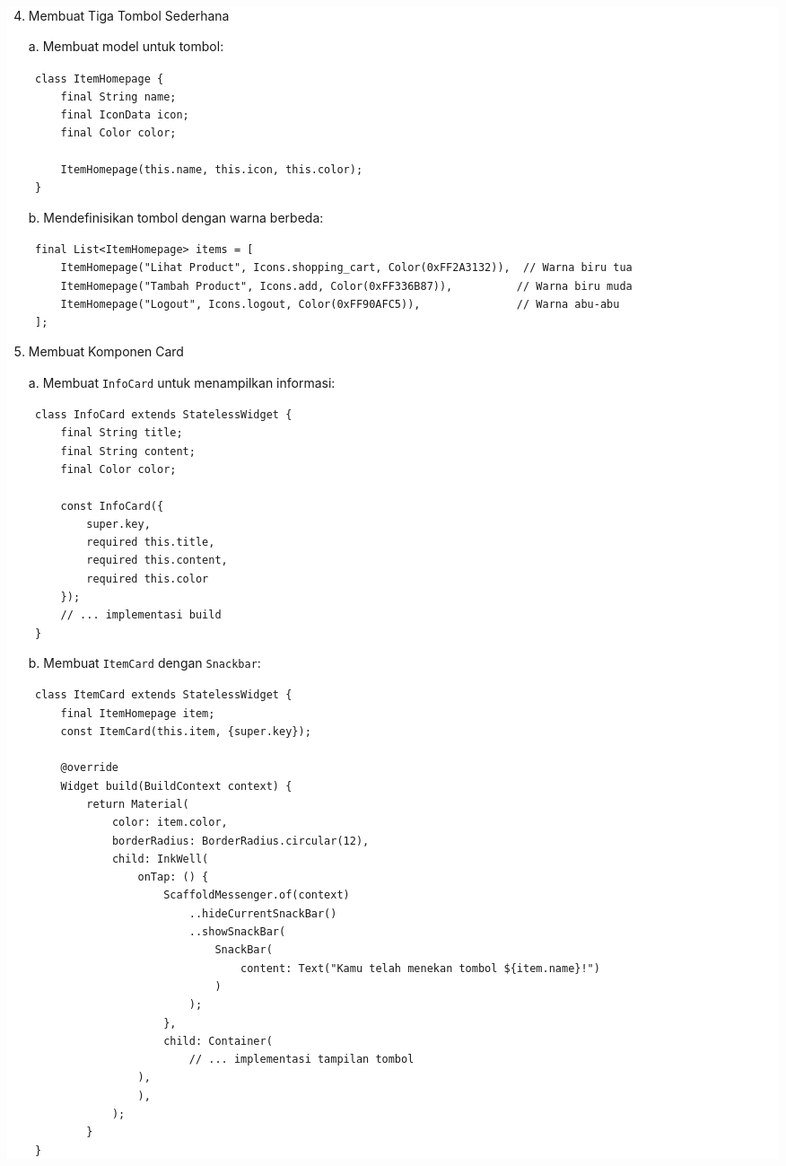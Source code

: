
4. Membuat Tiga Tombol Sederhana

    a. Membuat model untuk tombol:

        class ItemHomepage {
            final String name;
            final IconData icon;
            final Color color;

            ItemHomepage(this.name, this.icon, this.color);
        }

    b. Mendefinisikan tombol dengan warna berbeda:

        final List<ItemHomepage> items = [
            ItemHomepage("Lihat Product", Icons.shopping_cart, Color(0xFF2A3132)),  // Warna biru tua
            ItemHomepage("Tambah Product", Icons.add, Color(0xFF336B87)),          // Warna biru muda
            ItemHomepage("Logout", Icons.logout, Color(0xFF90AFC5)),               // Warna abu-abu
        ];

5. Membuat Komponen Card

    a. Membuat `InfoCard` untuk menampilkan informasi:

        class InfoCard extends StatelessWidget {
            final String title;
            final String content;
            final Color color;
            
            const InfoCard({
                super.key, 
                required this.title, 
                required this.content, 
                required this.color
            });
            // ... implementasi build
        }

    b. Membuat `ItemCard` dengan `Snackbar`:

        class ItemCard extends StatelessWidget {
            final ItemHomepage item;
            const ItemCard(this.item, {super.key});

            @override
            Widget build(BuildContext context) {
                return Material(
                    color: item.color,
                    borderRadius: BorderRadius.circular(12),
                    child: InkWell(
                        onTap: () {
                            ScaffoldMessenger.of(context)
                                ..hideCurrentSnackBar()
                                ..showSnackBar(
                                    SnackBar(
                                        content: Text("Kamu telah menekan tombol ${item.name}!")
                                    )
                                );
                            },
                            child: Container(
                                // ... implementasi tampilan tombol
                        ),
                        ),
                    );
                }
        }
